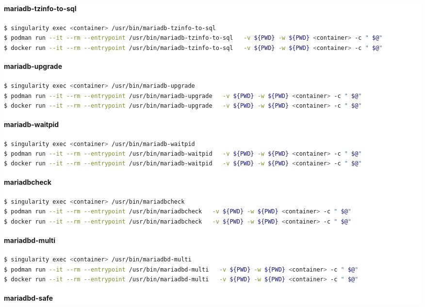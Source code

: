 
#### mariadb-tzinfo-to-sql

```bash
$ singularity exec <container> /usr/bin/mariadb-tzinfo-to-sql
$ podman run --it --rm --entrypoint /usr/bin/mariadb-tzinfo-to-sql   -v ${PWD} -w ${PWD} <container> -c " $@"
$ docker run --it --rm --entrypoint /usr/bin/mariadb-tzinfo-to-sql   -v ${PWD} -w ${PWD} <container> -c " $@"
```


#### mariadb-upgrade

```bash
$ singularity exec <container> /usr/bin/mariadb-upgrade
$ podman run --it --rm --entrypoint /usr/bin/mariadb-upgrade   -v ${PWD} -w ${PWD} <container> -c " $@"
$ docker run --it --rm --entrypoint /usr/bin/mariadb-upgrade   -v ${PWD} -w ${PWD} <container> -c " $@"
```


#### mariadb-waitpid

```bash
$ singularity exec <container> /usr/bin/mariadb-waitpid
$ podman run --it --rm --entrypoint /usr/bin/mariadb-waitpid   -v ${PWD} -w ${PWD} <container> -c " $@"
$ docker run --it --rm --entrypoint /usr/bin/mariadb-waitpid   -v ${PWD} -w ${PWD} <container> -c " $@"
```


#### mariadbcheck

```bash
$ singularity exec <container> /usr/bin/mariadbcheck
$ podman run --it --rm --entrypoint /usr/bin/mariadbcheck   -v ${PWD} -w ${PWD} <container> -c " $@"
$ docker run --it --rm --entrypoint /usr/bin/mariadbcheck   -v ${PWD} -w ${PWD} <container> -c " $@"
```


#### mariadbd-multi

```bash
$ singularity exec <container> /usr/bin/mariadbd-multi
$ podman run --it --rm --entrypoint /usr/bin/mariadbd-multi   -v ${PWD} -w ${PWD} <container> -c " $@"
$ docker run --it --rm --entrypoint /usr/bin/mariadbd-multi   -v ${PWD} -w ${PWD} <container> -c " $@"
```


#### mariadbd-safe

